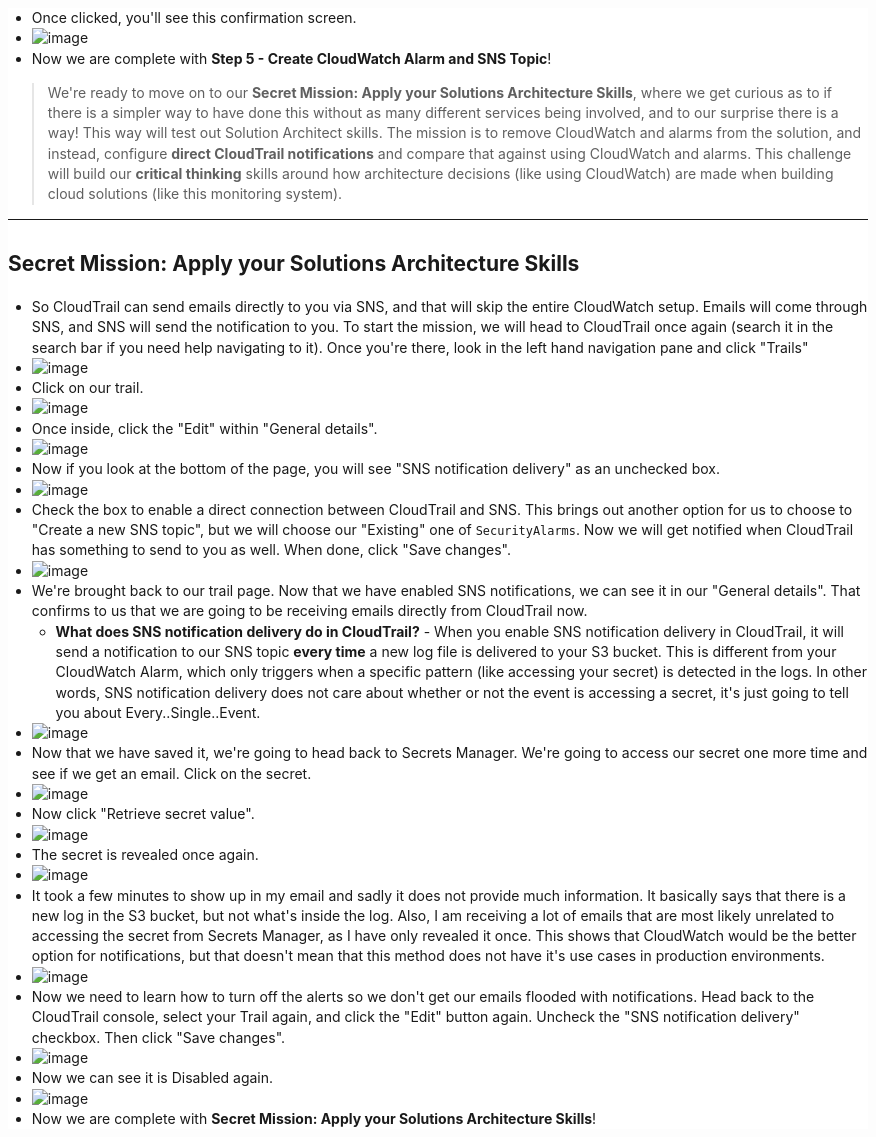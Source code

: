 - Once clicked, you'll see this confirmation screen.
- ![image](https://github.com/user-attachments/assets/c5f14951-b544-4bfb-9c44-baa08d875939)
- Now we are complete with **Step 5 - Create CloudWatch Alarm and SNS Topic**!

> We're ready to move on to our **Secret Mission: Apply your Solutions Architecture Skills**, where we get curious as to if there is a simpler way to have done this without as many different services being involved, and to our surprise there is a way! This way will test out Solution Architect skills. The mission is to remove CloudWatch and alarms from the solution, and instead, configure **direct CloudTrail notifications** and compare that against using CloudWatch and alarms. This challenge will build our **critical thinking** skills around how architecture decisions (like using CloudWatch) are made when building cloud solutions (like this monitoring system).

---

## Secret Mission: Apply your Solutions Architecture Skills

- So CloudTrail can send emails directly to you via SNS, and that will skip the entire CloudWatch setup. Emails will come through SNS, and SNS will send the notification to you. To start the mission, we will head to CloudTrail once again (search it in the search bar if you need help navigating to it). Once you're there, look in the left hand navigation pane and click "Trails"
- ![image](https://github.com/user-attachments/assets/6f6cc870-6ee1-4a82-9f26-5e17c1e01caf)
- Click on our trail.
- ![image](https://github.com/user-attachments/assets/2540aef3-3de4-489b-910c-ed52024a824e)
- Once inside, click the "Edit" within "General details".
- ![image](https://github.com/user-attachments/assets/4b9e73dc-2fca-4609-be0d-3912598aa466)
- Now if you look at the bottom of the page, you will see "SNS notification delivery" as an unchecked box.
- ![image](https://github.com/user-attachments/assets/75162909-410c-4f14-86ee-8461b3961077)
- Check the box to enable a direct connection between CloudTrail and SNS. This brings out another option for us to choose to "Create a new SNS topic", but we will choose our "Existing" one of `SecurityAlarms`. Now we will get notified when CloudTrail has something to send to you as well. When done, click "Save changes".
- ![image](https://github.com/user-attachments/assets/13da624b-72cc-401d-a698-825bc6324975)
- We're brought back to our trail page. Now that we have enabled SNS notifications, we can see it in our "General details". That confirms to us that we are going to be receiving emails directly from CloudTrail now.
	- **What does SNS notification delivery do in CloudTrail?** - When you enable SNS notification delivery in CloudTrail, it will send a notification to our SNS topic **every time** a new log file is delivered to your S3 bucket. This is different from your CloudWatch Alarm, which only triggers when a specific pattern (like accessing your secret) is detected in the logs. In other words, SNS notification delivery does not care about whether or not the event is accessing a secret, it's just going to tell you about Every..Single..Event.
- ![image](https://github.com/user-attachments/assets/7114ce03-6c7e-4554-a554-8abab8d076ce)
- Now that we have saved it, we're going to head back to Secrets Manager. We're going to access our secret one more time and see if we get an email. Click on the secret.
- ![image](https://github.com/user-attachments/assets/995b147d-b0e1-4a15-9664-e031ead053ad)
- Now click "Retrieve secret value".
- ![image](https://github.com/user-attachments/assets/a715232c-65c7-4662-bbc8-d0a539375dfa)
- The secret is revealed once again.
- ![image](https://github.com/user-attachments/assets/f3690c73-157a-47d9-807e-d6201884496a)
- It took a few minutes to show up in my email and sadly it does not provide much information. It basically says that there is a new log in the S3 bucket, but not what's inside the log. Also, I am receiving a lot of emails that are most likely unrelated to accessing the secret from Secrets Manager, as I have only revealed it once. This shows that CloudWatch would be the better option for notifications, but that doesn't mean that this method does not have it's use cases in production environments.
- ![image](https://github.com/user-attachments/assets/dc7a2afc-bf44-4903-853c-86630fce6225)
- Now we need to learn how to turn off the alerts so we don't get our emails flooded with notifications. Head back to the CloudTrail console, select your Trail again, and click the "Edit" button again. Uncheck the "SNS notification delivery" checkbox. Then click "Save changes".
- ![image](https://github.com/user-attachments/assets/dd6e989d-86ba-4644-9937-89c5ae16be68)
- Now we can see it is Disabled again.
- ![image](https://github.com/user-attachments/assets/701ecd58-6a56-4415-92ba-f42da9e6513d)
- Now we are complete with **Secret Mission: Apply your Solutions Architecture Skills**!